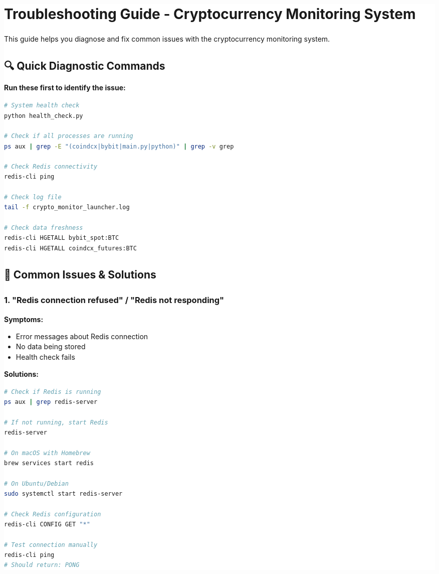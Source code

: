 # Troubleshooting Guide - Cryptocurrency Monitoring System

This guide helps you diagnose and fix common issues with the cryptocurrency monitoring system.

## 🔍 Quick Diagnostic Commands

**Run these first to identify the issue:**

```bash
# System health check
python health_check.py

# Check if all processes are running
ps aux | grep -E "(coindcx|bybit|main.py|python)" | grep -v grep

# Check Redis connectivity
redis-cli ping

# Check log file
tail -f crypto_monitor_launcher.log

# Check data freshness
redis-cli HGETALL bybit_spot:BTC
redis-cli HGETALL coindcx_futures:BTC
```

## 🚨 Common Issues & Solutions

### **1. "Redis connection refused" / "Redis not responding"**

**Symptoms:**
- Error messages about Redis connection
- No data being stored
- Health check fails

**Solutions:**

```bash
# Check if Redis is running
ps aux | grep redis-server

# If not running, start Redis
redis-server

# On macOS with Homebrew
brew services start redis

# On Ubuntu/Debian
sudo systemctl start redis-server

# Check Redis configuration
redis-cli CONFIG GET "*"

# Test connection manually
redis-cli ping
# Should return: PONG
```
